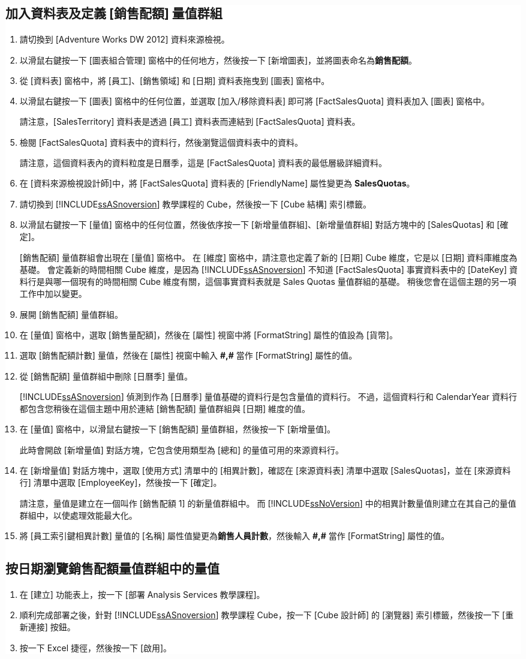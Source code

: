 ## <a name="adding-tables-and-defining-the-sales-quotas-measure-group"></a>加入資料表及定義 [銷售配額] 量值群組  
  
1.  請切換到 [Adventure Works DW 2012] 資料來源檢視。  
  
2.  以滑鼠右鍵按一下 [圖表組合管理] 窗格中的任何地方，然後按一下 [新增圖表]，並將圖表命名為**銷售配額**。  
  
3.  從 [資料表] 窗格中，將 [員工]、[銷售領域] 和 [日期] 資料表拖曳到 [圖表] 窗格中。  
  
4.  以滑鼠右鍵按一下 [圖表] 窗格中的任何位置，並選取 [加入/移除資料表] 即可將 [FactSalesQuota] 資料表加入 [圖表] 窗格中。  
  
    請注意，[SalesTerritory] 資料表是透過 [員工] 資料表而連結到 [FactSalesQuota] 資料表。  
  
5.  檢閱 [FactSalesQuota] 資料表中的資料行，然後瀏覽這個資料表中的資料。  
  
    請注意，這個資料表內的資料粒度是日曆季，這是 [FactSalesQuota] 資料表的最低層級詳細資料。  
  
6.  在 [資料來源檢視設計師]中，將 [FactSalesQuota] 資料表的 [FriendlyName] 屬性變更為 **SalesQuotas**。  
  
7.  請切換到 [!INCLUDE[ssASnoversion](../includes/ssasnoversion-md.md)] 教學課程的 Cube，然後按一下 [Cube 結構] 索引標籤。  
  
8.  以滑鼠右鍵按一下 [量值] 窗格中的任何位置，然後依序按一下 [新增量值群組]、[新增量值群組] 對話方塊中的 [SalesQuotas] 和 [確定]。  
  
    [銷售配額] 量值群組會出現在 [量值] 窗格中。 在 [維度] 窗格中，請注意也定義了新的 [日期] Cube 維度，它是以 [日期] 資料庫維度為基礎。 會定義新的時間相關 Cube 維度，是因為 [!INCLUDE[ssASnoversion](../includes/ssasnoversion-md.md)] 不知道 [FactSalesQuota] 事實資料表中的 [DateKey] 資料行是與哪一個現有的時間相關 Cube 維度有關，這個事實資料表就是 Sales Quotas 量值群組的基礎。 稍後您會在這個主題的另一項工作中加以變更。  
  
9. 展開 [銷售配額] 量值群組。  
  
10. 在 [量值] 窗格中，選取 [銷售量配額]，然後在 [屬性] 視窗中將 [FormatString] 屬性的值設為 [貨幣]。  
  
11. 選取 [銷售配額計數] 量值，然後在 [屬性] 視窗中輸入 **#,#** 當作 [FormatString] 屬性的值。  
  
12. 從 [銷售配額] 量值群組中刪除 [日曆季] 量值。  
  
    [!INCLUDE[ssASnoversion](../includes/ssasnoversion-md.md)] 偵測到作為 [日曆季] 量值基礎的資料行是包含量值的資料行。 不過，這個資料行和 CalendarYear 資料行都包含您稍後在這個主題中用於連結 [銷售配額] 量值群組與 [日期] 維度的值。  
  
13. 在 [量值] 窗格中，以滑鼠右鍵按一下 [銷售配額] 量值群組，然後按一下 [新增量值]。  
  
    此時會開啟 [新增量值] 對話方塊，它包含使用類型為 [總和] 的量值可用的來源資料行。  
  
14. 在 [新增量值] 對話方塊中，選取 [使用方式] 清單中的 [相異計數]，確認在 [來源資料表] 清單中選取 [SalesQuotas]，並在 [來源資料行] 清單中選取 [EmployeeKey]，然後按一下 [確定]。  
  
    請注意，量值是建立在一個叫作 [銷售配額 1] 的新量值群組中。 而 [!INCLUDE[ssNoVersion](../includes/ssnoversion-md.md)] 中的相異計數量值則建立在其自己的量值群組中，以使處理效能最大化。  
  
15. 將 [員工索引鍵相異計數] 量值的 [名稱] 屬性值變更為**銷售人員計數**，然後輸入 **#,#** 當作 [FormatString] 屬性的值。  
  
## <a name="browsing-the-measures-in-the-sales-quota-measure-group-by-date"></a>按日期瀏覽銷售配額量值群組中的量值  
  
1.  在 [建立] 功能表上，按一下 [部署 Analysis Services 教學課程]。  
  
2.  順利完成部署之後，針對 [!INCLUDE[ssASnoversion](../includes/ssasnoversion-md.md)] 教學課程 Cube，按一下 [Cube 設計師] 的 [瀏覽器] 索引標籤，然後按一下 [重新連接] 按鈕。  
  
3.  按一下 Excel 捷徑，然後按一下 [啟用]。  
  